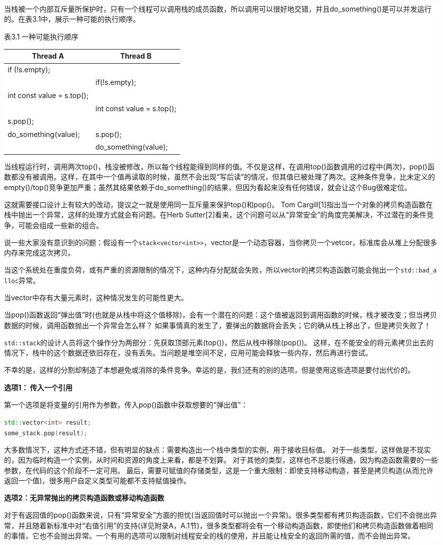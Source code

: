 当栈被一个内部互斥量所保护时，只有一个线程可以调用栈的成员函数，所以调用可以很好地交错，并且do_something()是可以并发运行的。在表3.1中，展示一种可能的执行顺序。

表3.1 一种可能执行顺序

| Thread A                   | Thread B                   |
| -------------------------- | -------------------------- |
| if (!s.empty);             |                            |
|                            | if(!s.empty);              |
| int const value = s.top(); |                            |
|                            | int const value = s.top(); |
| s.pop();                   |                            |
| do_something(value);       | s.pop();                   |
|                            | do_something(value);       |

当线程运行时，调用两次top()，栈没被修改，所以每个线程能得到同样的值。不仅是这样，在调用top()函数调用的过程中(两次)，pop()函数都没有被调用。这样，在其中一个值再读取的时候，虽然不会出现“写后读”的情况，但其值已被处理了两次。这种条件竞争，比未定义的empty()/top()竞争更加严重；虽然其结果依赖于do_something()的结果，但因为看起来没有任何错误，就会让这个Bug很难定位。

这就需要接口设计上有较大的改动，提议之一就是使用同一互斥量来保护top()和pop()。
Tom Cargill[1]指出当一个对象的拷贝构造函数在栈中抛出一个异常，这样的处理方式就会有问题。在Herb Sutter[2]看来，这个问题可以从“异常安全”的角度完美解决，不过潜在的条件竞争，可能会组成一些新的组合。

说一些大家没有意识到的问题：假设有一个`stack<vector<int>>`，vector是一个动态容器，当你拷贝一个vetcor，标准库会从堆上分配很多内存来完成这次拷贝。

当这个系统处在重度负荷，或有严重的资源限制的情况下，这种内存分配就会失败，所以vector的拷贝构造函数可能会抛出一个`std::bad_alloc`异常。

当vector中存有大量元素时，这种情况发生的可能性更大。

当pop()函数返回“弹出值”时(也就是从栈中将这个值移除)，会有一个潜在的问题：这个值被返回到调用函数的时候，栈才被改变；但当拷贝数据的时候，调用函数抛出一个异常会怎么样？ 如果事情真的发生了，要弹出的数据将会丢失；它的确从栈上移出了，但是拷贝失败了！

`std::stack`的设计人员将这个操作分为两部分：先获取顶部元素(top())，然后从栈中移除(pop())。
这样，在不能安全的将元素拷贝出去的情况下，栈中的这个数据还依旧存在，没有丢失。当问题是堆空间不足，应用可能会释放一些内存，然后再进行尝试。

不幸的是，这样的分割却制造了本想避免或消除的条件竞争。幸运的是，我们还有的别的选项，但是使用这些选项是要付出代价的。

**选项1： 传入一个引用**

第一个选项是将变量的引用作为参数，传入pop()函数中获取想要的“弹出值”：

```cpp
std::vector<int> result;
some_stack.pop(result);
```

大多数情况下，这种方式还不错，但有明显的缺点：需要构造出一个栈中类型的实例，用于接收目标值。
对于一些类型，这样做是不现实的，因为临时构造一个实例，从时间和资源的角度上来看，都是不划算。
对于其他的类型，这样也不总能行得通，因为构造函数需要的一些参数，在代码的这个阶段不一定可用。
最后，需要可赋值的存储类型，这是一个重大限制：即使支持移动构造，甚至是拷贝构造(从而允许返回一个值)，很多用户自定义类型可能都不支持赋值操作。

**选项2：无异常抛出的拷贝构造函数或移动构造函数**

对于有返回值的pop()函数来说，只有“异常安全”方面的担忧(当返回值时可以抛出一个异常)。很多类型都有拷贝构造函数，它们不会抛出异常，并且随着新标准中对“右值引用”的支持(详见附录A，A.1节)，很多类型都将会有一个移动构造函数，即使他们和拷贝构造函数做着相同的事情，它也不会抛出异常。一个有用的选项可以限制对线程安全的栈的使用，并且能让栈安全的返回所需的值，而不会抛出异常。
